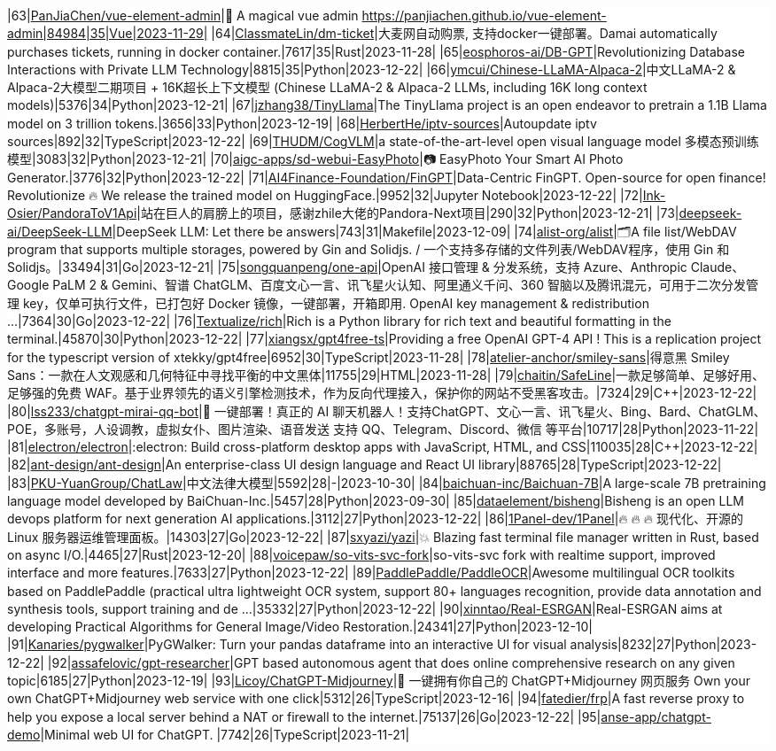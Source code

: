 |63|[PanJiaChen/vue-element-admin](https://github.com/PanJiaChen/vue-element-admin)|:tada: A magical vue admin                                                                https://panjiachen.github.io/vue-element-admin|84984|35|Vue|2023-11-29|
|64|[ClassmateLin/dm-ticket](https://github.com/ClassmateLin/dm-ticket)|大麦网自动购票, 支持docker一键部署。Damai automatically purchases tickets, running in docker container.|7617|35|Rust|2023-11-28|
|65|[eosphoros-ai/DB-GPT](https://github.com/eosphoros-ai/DB-GPT)|Revolutionizing Database Interactions with Private LLM Technology|8815|35|Python|2023-12-22|
|66|[ymcui/Chinese-LLaMA-Alpaca-2](https://github.com/ymcui/Chinese-LLaMA-Alpaca-2)|中文LLaMA-2 & Alpaca-2大模型二期项目 + 16K超长上下文模型 (Chinese LLaMA-2 & Alpaca-2 LLMs, including 16K long context models)|5376|34|Python|2023-12-21|
|67|[jzhang38/TinyLlama](https://github.com/jzhang38/TinyLlama)|The TinyLlama project is an open endeavor to pretrain a 1.1B Llama model on 3 trillion tokens.|3656|33|Python|2023-12-19|
|68|[HerbertHe/iptv-sources](https://github.com/HerbertHe/iptv-sources)|Autoupdate iptv sources|892|32|TypeScript|2023-12-22|
|69|[THUDM/CogVLM](https://github.com/THUDM/CogVLM)|a state-of-the-art-level open visual language model   多模态预训练模型|3083|32|Python|2023-12-21|
|70|[aigc-apps/sd-webui-EasyPhoto](https://github.com/aigc-apps/sd-webui-EasyPhoto)|📷 EasyPhoto   Your Smart AI Photo Generator.|3776|32|Python|2023-12-22|
|71|[AI4Finance-Foundation/FinGPT](https://github.com/AI4Finance-Foundation/FinGPT)|Data-Centric FinGPT.  Open-source for open finance!  Revolutionize 🔥    We release the trained model on HuggingFace.|9952|32|Jupyter Notebook|2023-12-22|
|72|[Ink-Osier/PandoraToV1Api](https://github.com/Ink-Osier/PandoraToV1Api)|站在巨人的肩膀上的项目，感谢zhile大佬的Pandora-Next项目|290|32|Python|2023-12-21|
|73|[deepseek-ai/DeepSeek-LLM](https://github.com/deepseek-ai/DeepSeek-LLM)|DeepSeek LLM: Let there be answers|743|31|Makefile|2023-12-09|
|74|[alist-org/alist](https://github.com/alist-org/alist)|🗂️A file list/WebDAV program that supports multiple storages, powered by Gin and Solidjs. / 一个支持多存储的文件列表/WebDAV程序，使用 Gin 和 Solidjs。|33494|31|Go|2023-12-21|
|75|[songquanpeng/one-api](https://github.com/songquanpeng/one-api)|OpenAI 接口管理 & 分发系统，支持 Azure、Anthropic Claude、Google PaLM 2 & Gemini、智谱 ChatGLM、百度文心一言、讯飞星火认知、阿里通义千问、360 智脑以及腾讯混元，可用于二次分发管理 key，仅单可执行文件，已打包好 Docker 镜像，一键部署，开箱即用. OpenAI key management & redistribution  ...|7364|30|Go|2023-12-22|
|76|[Textualize/rich](https://github.com/Textualize/rich)|Rich is a Python library for rich text and beautiful formatting in the terminal.|45870|30|Python|2023-12-22|
|77|[xiangsx/gpt4free-ts](https://github.com/xiangsx/gpt4free-ts)|Providing a free OpenAI GPT-4 API !   This is a replication project for the typescript version of xtekky/gpt4free|6952|30|TypeScript|2023-11-28|
|78|[atelier-anchor/smiley-sans](https://github.com/atelier-anchor/smiley-sans)|得意黑 Smiley Sans：一款在人文观感和几何特征中寻找平衡的中文黑体|11755|29|HTML|2023-11-28|
|79|[chaitin/SafeLine](https://github.com/chaitin/SafeLine)|一款足够简单、足够好用、足够强的免费 WAF。基于业界领先的语义引擎检测技术，作为反向代理接入，保护你的网站不受黑客攻击。|7324|29|C++|2023-12-22|
|80|[lss233/chatgpt-mirai-qq-bot](https://github.com/lss233/chatgpt-mirai-qq-bot)|🚀 一键部署！真正的 AI 聊天机器人！支持ChatGPT、文心一言、讯飞星火、Bing、Bard、ChatGLM、POE，多账号，人设调教，虚拟女仆、图片渲染、语音发送   支持 QQ、Telegram、Discord、微信 等平台|10717|28|Python|2023-11-22|
|81|[electron/electron](https://github.com/electron/electron)|:electron: Build cross-platform desktop apps with JavaScript, HTML, and CSS|110035|28|C++|2023-12-22|
|82|[ant-design/ant-design](https://github.com/ant-design/ant-design)|An enterprise-class UI design language and React UI library|88765|28|TypeScript|2023-12-22|
|83|[PKU-YuanGroup/ChatLaw](https://github.com/PKU-YuanGroup/ChatLaw)|中文法律大模型|5592|28|-|2023-10-30|
|84|[baichuan-inc/Baichuan-7B](https://github.com/baichuan-inc/Baichuan-7B)|A large-scale 7B pretraining language model developed by BaiChuan-Inc.|5457|28|Python|2023-09-30|
|85|[dataelement/bisheng](https://github.com/dataelement/bisheng)|Bisheng is an open LLM devops platform for next generation AI applications.|3112|27|Python|2023-12-22|
|86|[1Panel-dev/1Panel](https://github.com/1Panel-dev/1Panel)|🔥 🔥 🔥 现代化、开源的 Linux 服务器运维管理面板。|14303|27|Go|2023-12-22|
|87|[sxyazi/yazi](https://github.com/sxyazi/yazi)|💥 Blazing fast terminal file manager written in Rust, based on async I/O.|4465|27|Rust|2023-12-20|
|88|[voicepaw/so-vits-svc-fork](https://github.com/voicepaw/so-vits-svc-fork)|so-vits-svc fork with realtime support, improved interface and more features.|7633|27|Python|2023-12-22|
|89|[PaddlePaddle/PaddleOCR](https://github.com/PaddlePaddle/PaddleOCR)|Awesome multilingual OCR toolkits based on PaddlePaddle (practical ultra lightweight OCR system, support 80+ languages recognition, provide data annotation and synthesis tools, support training and de ...|35332|27|Python|2023-12-22|
|90|[xinntao/Real-ESRGAN](https://github.com/xinntao/Real-ESRGAN)|Real-ESRGAN aims at developing Practical Algorithms for General Image/Video Restoration.|24341|27|Python|2023-12-10|
|91|[Kanaries/pygwalker](https://github.com/Kanaries/pygwalker)|PyGWalker: Turn your pandas dataframe into an interactive UI for visual analysis|8232|27|Python|2023-12-22|
|92|[assafelovic/gpt-researcher](https://github.com/assafelovic/gpt-researcher)|GPT based autonomous agent that does online comprehensive research on any given topic|6185|27|Python|2023-12-19|
|93|[Licoy/ChatGPT-Midjourney](https://github.com/Licoy/ChatGPT-Midjourney)|🍭 一键拥有你自己的 ChatGPT+Midjourney 网页服务   Own your own ChatGPT+Midjourney web service with one click|5312|26|TypeScript|2023-12-16|
|94|[fatedier/frp](https://github.com/fatedier/frp)|A fast reverse proxy to help you expose a local server behind a NAT or firewall to the internet.|75137|26|Go|2023-12-22|
|95|[anse-app/chatgpt-demo](https://github.com/anse-app/chatgpt-demo)|Minimal web UI for ChatGPT. |7742|26|TypeScript|2023-11-21|